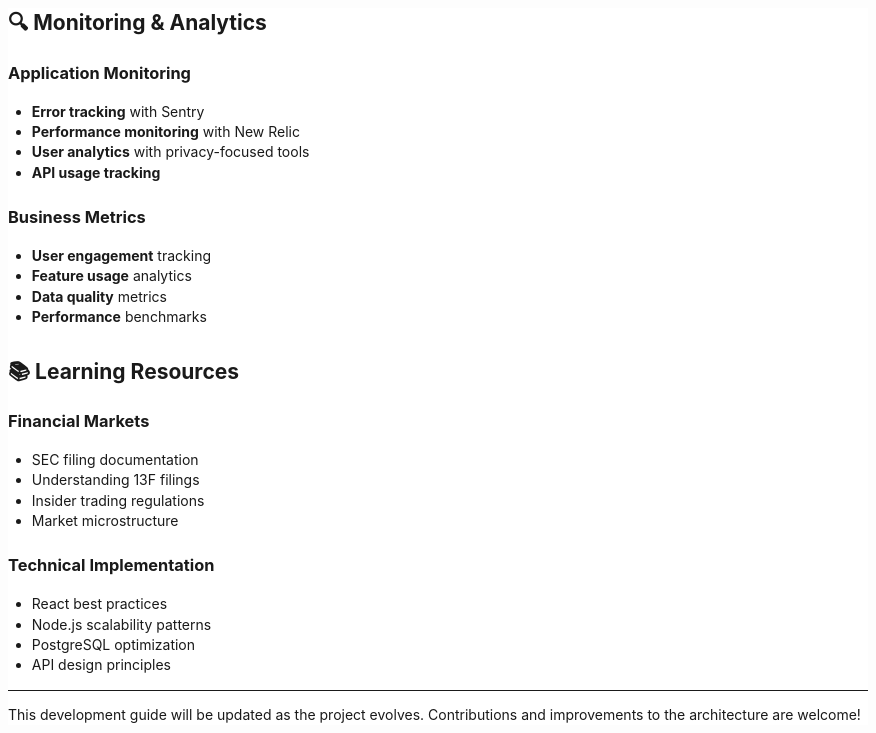 ## 🔍 Monitoring & Analytics

### Application Monitoring
- **Error tracking** with Sentry
- **Performance monitoring** with New Relic
- **User analytics** with privacy-focused tools
- **API usage tracking**

### Business Metrics
- **User engagement** tracking
- **Feature usage** analytics
- **Data quality** metrics
- **Performance** benchmarks

## 📚 Learning Resources

### Financial Markets
- SEC filing documentation
- Understanding 13F filings
- Insider trading regulations
- Market microstructure

### Technical Implementation
- React best practices
- Node.js scalability patterns
- PostgreSQL optimization
- API design principles

---

This development guide will be updated as the project evolves. Contributions and improvements to the architecture are welcome!